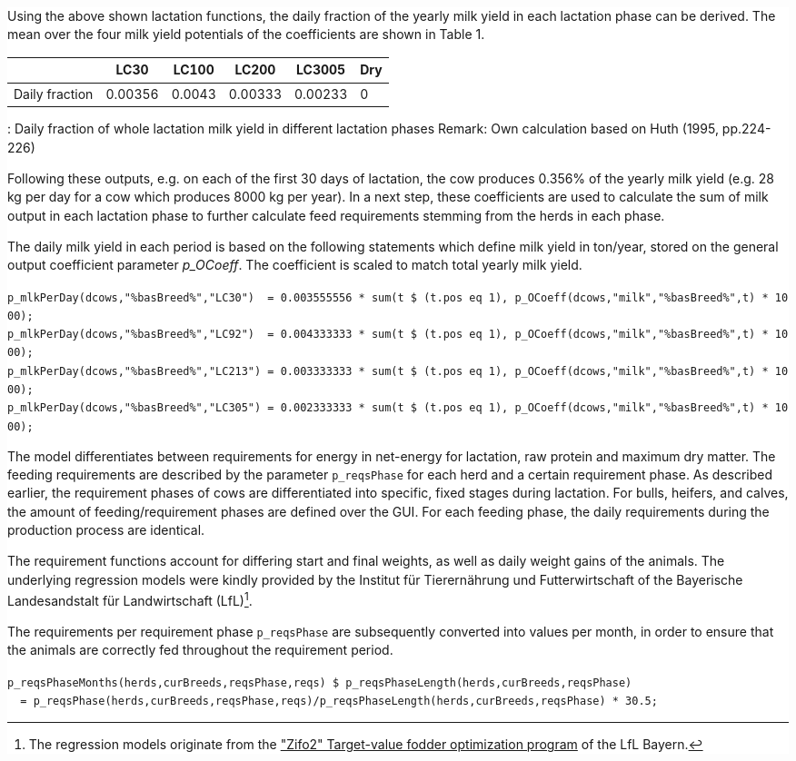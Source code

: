 Using the above shown lactation functions, the daily fraction of the
yearly milk yield in each lactation phase can be derived. The mean
over the four milk yield potentials of the coefficients are shown in
Table 1.


|                |  LC30   | LC100  |  LC200  | LC3005  | Dry |
|----------------|---------|--------|---------|---------|-----|
|Daily fraction  | 0.00356 |0.0043  | 0.00333 | 0.00233 |  0  |

:   Daily fraction of whole lactation milk
    yield in different lactation phases
    Remark: Own calculation based on Huth (1995, pp.224-226)

Following these outputs, e.g. on each of the first 30 days of
lactation, the cow produces 0.356% of the yearly milk yield (e.g. 28
kg per day for a cow which produces 8000 kg per year). In a next
step, these coefficients are used to calculate the sum of milk output
in each lactation phase to further calculate feed requirements
stemming from the herds in each phase.

The daily milk yield in each period is based on the following statements
which define milk yield in ton/year, stored on the general output
coefficient parameter *p\_OCoeff*. The coefficient is scaled to match
total yearly milk yield.

[embedmd]:# (N:/em/work1/FarmDyn/FarmDyn_QM/gams/coeffgen/requ.gms GAMS /p_mlkPerDay\(dcows,"%basBreed%","LC30"\)/ /0\.002333333 \* sum\(t \$ \(t\.pos eq 1\), p_OCoeff\(dcows,"milk","%basBreed%",t\) \* 1000\);/)
```GAMS
p_mlkPerDay(dcows,"%basBreed%","LC30")  = 0.003555556 * sum(t $ (t.pos eq 1), p_OCoeff(dcows,"milk","%basBreed%",t) * 1000);
p_mlkPerDay(dcows,"%basBreed%","LC92")  = 0.004333333 * sum(t $ (t.pos eq 1), p_OCoeff(dcows,"milk","%basBreed%",t) * 1000);
p_mlkPerDay(dcows,"%basBreed%","LC213") = 0.003333333 * sum(t $ (t.pos eq 1), p_OCoeff(dcows,"milk","%basBreed%",t) * 1000);
p_mlkPerDay(dcows,"%basBreed%","LC305") = 0.002333333 * sum(t $ (t.pos eq 1), p_OCoeff(dcows,"milk","%basBreed%",t) * 1000);
```

The model differentiates between requirements for energy in net-energy for lactation, raw protein and maximum dry matter. The feeding requirements are described by the parameter `p_reqsPhase` for each herd and a certain requirement phase. As described earlier, the requirement phases of cows are differentiated into specific, fixed stages during lactation. For bulls, heifers, and calves, the amount of feeding/requirement phases are defined over the GUI. For each feeding phase, the daily requirements during the production process are identical.

The requirement functions account for differing start and final weights, as well as daily weight gains of the animals. The underlying regression models were kindly provided by the Institut für Tierernährung und Futterwirtschaft of the Bayerische Landesandstalt für Landwirtschaft (LfL)[^1].

The requirements per requirement phase `p_reqsPhase` are subsequently converted into values per month, in order to ensure that the animals are correctly fed throughout the requirement period.

[embedmd]:# (N:/em/work1/FarmDyn/FarmDyn_QM/gams/coeffgen/requ.gms GAMS /p_reqsPhaseMonths\(herds,curBreeds,reqsPhase,reqs\) \$/ /;/)
```GAMS
p_reqsPhaseMonths(herds,curBreeds,reqsPhase,reqs) $ p_reqsPhaseLength(herds,curBreeds,reqsPhase)
  = p_reqsPhase(herds,curBreeds,reqsPhase,reqs)/p_reqsPhaseLength(herds,curBreeds,reqsPhase) * 30.5;
```


[^1]: The regression models originate from the ["Zifo2" Target-value fodder optimization program](http://www.zifo-bayern.de/) of the LfL Bayern.
